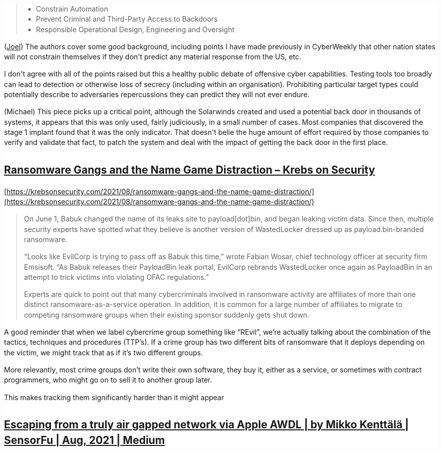 > * Constrain Automation
> * Prevent Criminal and Third-Party Access to Backdoors
> * Responsible Operational Design, Engineering and Oversight


([Joel](https://twitter.com/joelgsamuel)) The authors cover some good background, including points I have made previously in CyberWeekly that other nation states will not constrain themselves if they don't predict any material response from the US, etc.

I don't agree with all of the points raised but this a healthy public debate of offensive cyber capabilities. Testing tools too broadly can lead to detection or otherwise loss of secrecy (including within an organisation). Prohibiting particular target types could potentially describe to adversaries repercussions they can predict they will not ever endure.

(Michael) This piece picks up a critical point, although the Solarwinds created and used a potential back door in thousands of systems, it appears that this was only used, fairly judiciously, in a small number of cases.  Most companies that discovered the stage 1 implant found that it was the only indicator.  That doesn't belie the huge amount of effort required by those companies to verify and validate that fact, to patch the system and deal with the impact of getting the back door in the first place.


## [Ransomware Gangs and the Name Game Distraction – Krebs on Security](https://krebsonsecurity.com/2021/08/ransomware-gangs-and-the-name-game-distraction/)

[https://krebsonsecurity.com/2021/08/ransomware-gangs-and-the-name-game-distraction/](https://krebsonsecurity.com/2021/08/ransomware-gangs-and-the-name-game-distraction/)

> On June 1, Babuk changed the name of its leaks site to payload[dot]bin, and began leaking victim data. Since then, multiple security experts have spotted what they believe is another version of WastedLocker dressed up as payload.bin-branded ransomware.
> 
> “Looks like EvilCorp is trying to pass off as Babuk this time,” wrote Fabian Wosar, chief technology officer at security firm Emsisoft. “As Babuk releases their PayloadBin leak portal, EvilCorp rebrands WastedLocker once again as PayloadBin in an attempt to trick victims into violating OFAC regulations.”
> 
> Experts are quick to point out that many cybercriminals involved in ransomware activity are affiliates of more than one distinct ransomware-as-a-service operation. In addition, it is common for a large number of affiliates to migrate to competing ransomware groups when their existing sponsor suddenly gets shut down.


A good reminder that when we label cybercrime group something like “REvil”, we’re  actually talking about the combination of the tactics, techniques and procedures (TTP’s).  If a crime group has two different bits of ransomware that it deploys depending on the victim, we might track that as if it’s two different groups.

More relevantly, most crime groups don’t write their own software, they buy it, either as a service, or sometimes with contract programmers, who might go on to sell it to another group later.  

This makes tracking them significantly harder than it might appear


## [Escaping from a truly air gapped network via Apple AWDL | by Mikko Kenttälä | SensorFu | Aug, 2021 | Medium](https://medium.com/sensorfu/escaping-from-a-truly-air-gapped-network-via-apple-awdl-6cf6f9ea3499)
